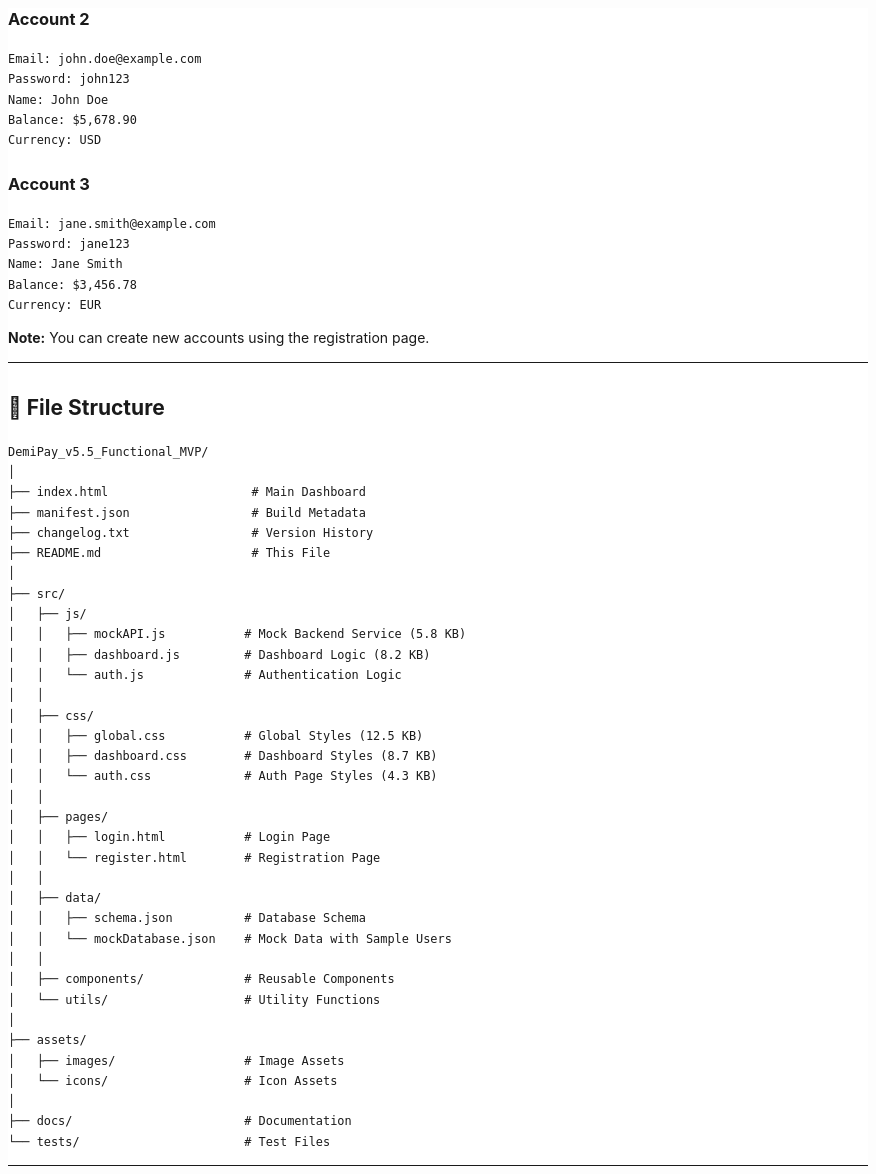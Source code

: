 ### Account 2
```
Email: john.doe@example.com
Password: john123
Name: John Doe
Balance: $5,678.90
Currency: USD
```

### Account 3
```
Email: jane.smith@example.com
Password: jane123
Name: Jane Smith
Balance: $3,456.78
Currency: EUR
```

**Note:** You can create new accounts using the registration page.

---

## 📁 File Structure

```
DemiPay_v5.5_Functional_MVP/
│
├── index.html                    # Main Dashboard
├── manifest.json                 # Build Metadata
├── changelog.txt                 # Version History
├── README.md                     # This File
│
├── src/
│   ├── js/
│   │   ├── mockAPI.js           # Mock Backend Service (5.8 KB)
│   │   ├── dashboard.js         # Dashboard Logic (8.2 KB)
│   │   └── auth.js              # Authentication Logic
│   │
│   ├── css/
│   │   ├── global.css           # Global Styles (12.5 KB)
│   │   ├── dashboard.css        # Dashboard Styles (8.7 KB)
│   │   └── auth.css             # Auth Page Styles (4.3 KB)
│   │
│   ├── pages/
│   │   ├── login.html           # Login Page
│   │   └── register.html        # Registration Page
│   │
│   ├── data/
│   │   ├── schema.json          # Database Schema
│   │   └── mockDatabase.json    # Mock Data with Sample Users
│   │
│   ├── components/              # Reusable Components
│   └── utils/                   # Utility Functions
│
├── assets/
│   ├── images/                  # Image Assets
│   └── icons/                   # Icon Assets
│
├── docs/                        # Documentation
└── tests/                       # Test Files
```

---
